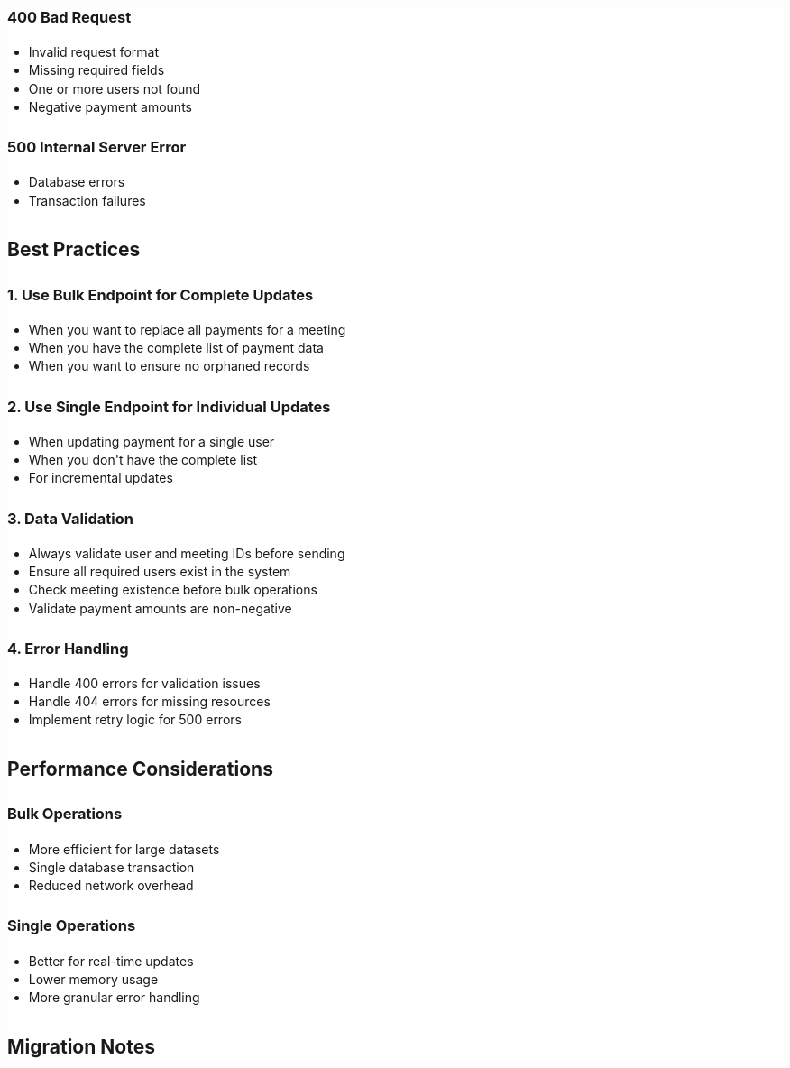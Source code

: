 ### 400 Bad Request
- Invalid request format
- Missing required fields
- One or more users not found
- Negative payment amounts

### 500 Internal Server Error
- Database errors
- Transaction failures

## Best Practices

### 1. Use Bulk Endpoint for Complete Updates
- When you want to replace all payments for a meeting
- When you have the complete list of payment data
- When you want to ensure no orphaned records

### 2. Use Single Endpoint for Individual Updates
- When updating payment for a single user
- When you don't have the complete list
- For incremental updates

### 3. Data Validation
- Always validate user and meeting IDs before sending
- Ensure all required users exist in the system
- Check meeting existence before bulk operations
- Validate payment amounts are non-negative

### 4. Error Handling
- Handle 400 errors for validation issues
- Handle 404 errors for missing resources
- Implement retry logic for 500 errors

## Performance Considerations

### Bulk Operations
- More efficient for large datasets
- Single database transaction
- Reduced network overhead

### Single Operations
- Better for real-time updates
- Lower memory usage
- More granular error handling

## Migration Notes
